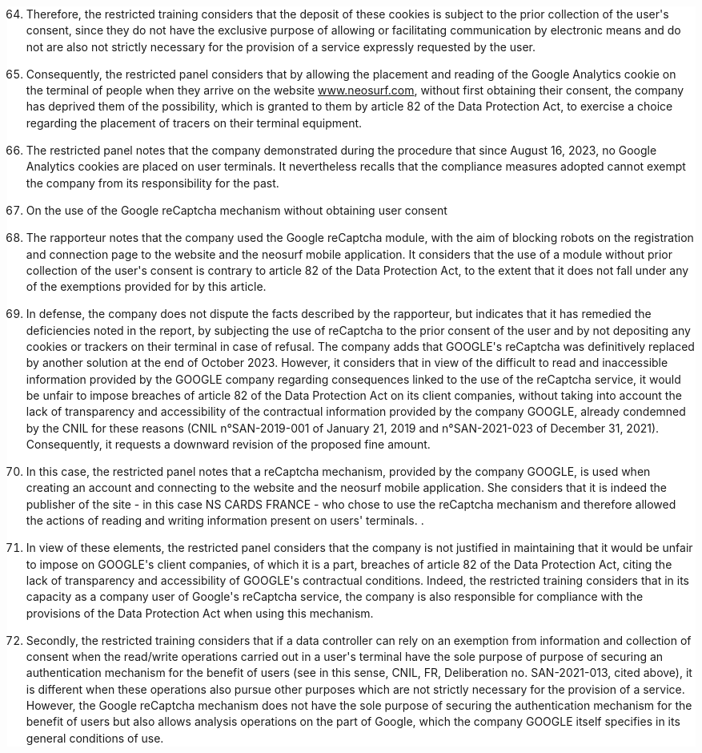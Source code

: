 64. Therefore, the restricted training considers that the deposit of these cookies is subject to the prior collection of the user's consent, since they do not have the exclusive purpose of allowing or facilitating communication by electronic means and do not are also not strictly necessary for the provision of a service expressly requested by the user.

65. Consequently, the restricted panel considers that by allowing the placement and reading of the Google Analytics cookie on the terminal of people when they arrive on the website www.neosurf.com, without first obtaining their consent, the company has deprived them of the possibility, which is granted to them by article 82 of the Data Protection Act, to exercise a choice regarding the placement of tracers on their terminal equipment.

66. The restricted panel notes that the company demonstrated during the procedure that since August 16, 2023, no Google Analytics cookies are placed on user terminals. It nevertheless recalls that the compliance measures adopted cannot exempt the company from its responsibility for the past.

2. On the use of the Google reCaptcha mechanism without obtaining user consent

67. The rapporteur notes that the company used the Google reCaptcha module, with the aim of blocking robots on the registration and connection page to the website and the neosurf mobile application. It considers that the use of a module without prior collection of the user's consent is contrary to article 82 of the Data Protection Act, to the extent that it does not fall under any of the exemptions provided for by this article.

68. In defense, the company does not dispute the facts described by the rapporteur, but indicates that it has remedied the deficiencies noted in the report, by subjecting the use of reCaptcha to the prior consent of the user and by not depositing any cookies or trackers on their terminal in case of refusal. The company adds that GOOGLE's reCaptcha was definitively replaced by another solution at the end of October 2023. However, it considers that in view of the difficult to read and inaccessible information provided by the GOOGLE company regarding consequences linked to the use of the reCaptcha service, it would be unfair to impose breaches of article 82 of the Data Protection Act on its client companies, without taking into account the lack of transparency and accessibility of the contractual information provided by the company GOOGLE, already condemned by the CNIL for these reasons (CNIL n°SAN-2019-001 of January 21, 2019 and n°SAN-2021-023 of December 31, 2021). Consequently, it requests a downward revision of the proposed fine amount.

69. In this case, the restricted panel notes that a reCaptcha mechanism, provided by the company GOOGLE, is used when creating an account and connecting to the website and the neosurf mobile application. She considers that it is indeed the publisher of the site - in this case NS CARDS FRANCE - who chose to use the reCaptcha mechanism and therefore allowed the actions of reading and writing information present on users' terminals. .

70. In view of these elements, the restricted panel considers that the company is not justified in maintaining that it would be unfair to impose on GOOGLE's client companies, of which it is a part, breaches of article 82 of the Data Protection Act, citing the lack of transparency and accessibility of GOOGLE's contractual conditions. Indeed, the restricted training considers that in its capacity as a company user of Google's reCaptcha service, the company is also responsible for compliance with the provisions of the Data Protection Act when using this mechanism.

71. Secondly, the restricted training considers that if a data controller can rely on an exemption from information and collection of consent when the read/write operations carried out in a user's terminal have the sole purpose of purpose of securing an authentication mechanism for the benefit of users (see in this sense, CNIL, FR, Deliberation no. SAN-2021-013, cited above), it is different when these operations also pursue other purposes which are not strictly necessary for the provision of a service. However, the Google reCaptcha mechanism does not have the sole purpose of securing the authentication mechanism for the benefit of users but also allows analysis operations on the part of Google, which the company GOOGLE itself specifies in its general conditions of use.
